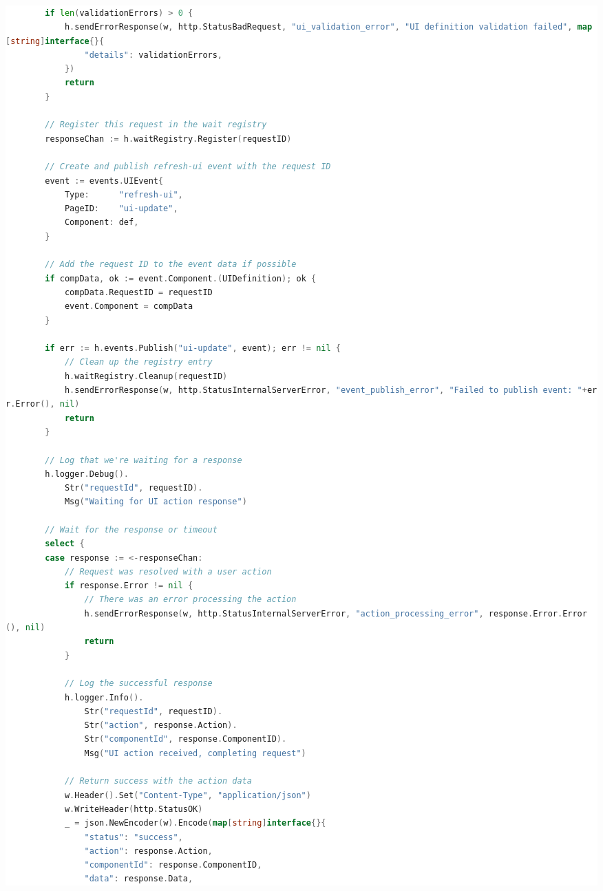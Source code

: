 ```go
        if len(validationErrors) > 0 {
            h.sendErrorResponse(w, http.StatusBadRequest, "ui_validation_error", "UI definition validation failed", map[string]interface{}{
                "details": validationErrors,
            })
            return
        }

        // Register this request in the wait registry
        responseChan := h.waitRegistry.Register(requestID)
        
        // Create and publish refresh-ui event with the request ID
        event := events.UIEvent{
            Type:      "refresh-ui",
            PageID:    "ui-update",
            Component: def,
        }

        // Add the request ID to the event data if possible
        if compData, ok := event.Component.(UIDefinition); ok {
            compData.RequestID = requestID
            event.Component = compData
        }

        if err := h.events.Publish("ui-update", event); err != nil {
            // Clean up the registry entry
            h.waitRegistry.Cleanup(requestID)
            h.sendErrorResponse(w, http.StatusInternalServerError, "event_publish_error", "Failed to publish event: "+err.Error(), nil)
            return
        }

        // Log that we're waiting for a response
        h.logger.Debug().
            Str("requestId", requestID).
            Msg("Waiting for UI action response")

        // Wait for the response or timeout
        select {
        case response := <-responseChan:
            // Request was resolved with a user action
            if response.Error != nil {
                // There was an error processing the action
                h.sendErrorResponse(w, http.StatusInternalServerError, "action_processing_error", response.Error.Error(), nil)
                return
            }
            
            // Log the successful response
            h.logger.Info().
                Str("requestId", requestID).
                Str("action", response.Action).
                Str("componentId", response.ComponentID).
                Msg("UI action received, completing request")
            
            // Return success with the action data
            w.Header().Set("Content-Type", "application/json")
            w.WriteHeader(http.StatusOK)
            _ = json.NewEncoder(w).Encode(map[string]interface{}{
                "status": "success",
                "action": response.Action,
                "componentId": response.ComponentID,
                "data": response.Data,
```